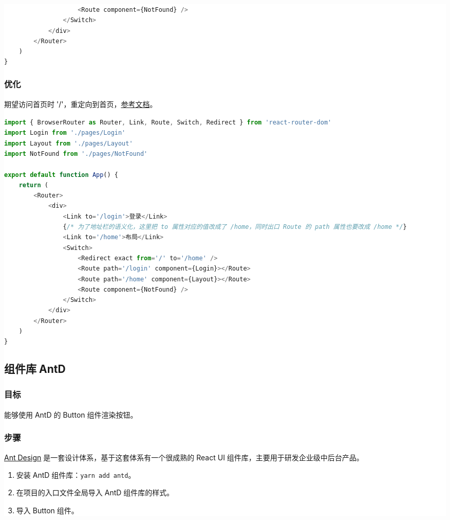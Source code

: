 ```js
                    <Route component={NotFound} />
                </Switch>
            </div>
        </Router>
    )
}
```

### 优化

期望访问首页时 '/'，重定向到首页，[参考文档](https://v5.reactrouter.com/web/api/Redirect/exact-bool)。

```js
import { BrowserRouter as Router, Link, Route, Switch, Redirect } from 'react-router-dom'
import Login from './pages/Login'
import Layout from './pages/Layout'
import NotFound from './pages/NotFound'

export default function App() {
    return (
        <Router>
            <div>
                <Link to='/login'>登录</Link>
                {/* 为了地址栏的语义化，这里把 to 属性对应的值改成了 /home，同时出口 Route 的 path 属性也要改成 /home */}
                <Link to='/home'>布局</Link>
                <Switch>
                    <Redirect exact from='/' to='/home' />
                    <Route path='/login' component={Login}></Route>
                    <Route path='/home' component={Layout}></Route>
                    <Route component={NotFound} />
                </Switch>
            </div>
        </Router>
    )
}
```

## 组件库 AntD

### 目标

能够使用 AntD 的 Button 组件渲染按钮。

### 步骤

[Ant Design](https://ant.design/index-cn) 是一套设计体系，基于这套体系有一个很成熟的 React UI 组件库，主要用于研发企业级中后台产品。

1. 安装 AntD 组件库：`yarn add antd`。

2. 在项目的入口文件全局导入 AntD 组件库的样式。

3. 导入 Button 组件。
